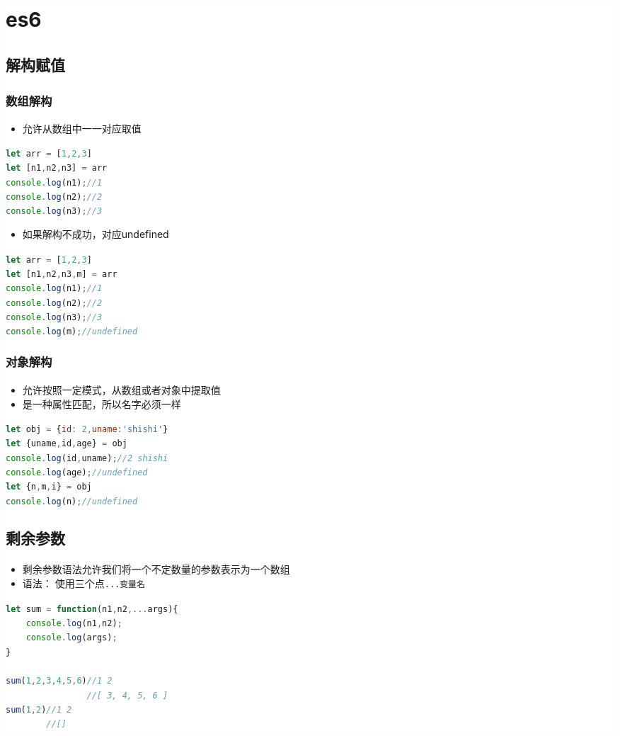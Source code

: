 # es6

## 解构赋值

### 数组解构

* 允许从数组中一一对应取值

```js
let arr = [1,2,3]
let [n1,n2,n3] = arr
console.log(n1);//1
console.log(n2);//2
console.log(n3);//3
```

* 如果解构不成功，对应undefined

```js
let arr = [1,2,3]
let [n1,n2,n3,m] = arr
console.log(n1);//1
console.log(n2);//2
console.log(n3);//3
console.log(m);//undefined
```

### 对象解构

* 允许按照一定模式，从数组或者对象中提取值
* 是一种属性匹配，所以名字必须一样

```js
let obj = {id: 2,uname:'shishi'}
let {uname,id,age} = obj
console.log(id,uname);//2 shishi
console.log(age);//undefined
let {n,m,i} = obj
console.log(n);//undefined
```

## 剩余参数

* 剩余参数语法允许我们将一个不定数量的参数表示为一个数组
* 语法： 使用三个点`...变量名`

```js
let sum = function(n1,n2,...args){
    console.log(n1,n2);
    console.log(args);
}

sum(1,2,3,4,5,6)//1 2
                //[ 3, 4, 5, 6 ]
sum(1,2)//1 2
        //[]
```
